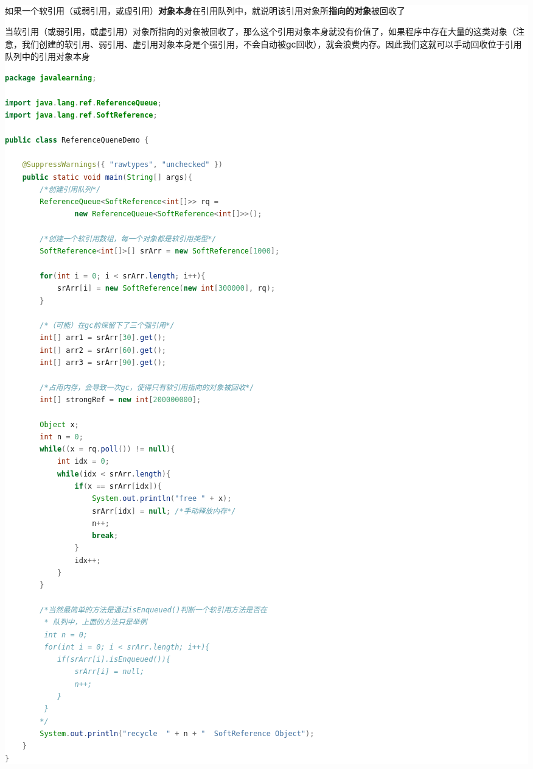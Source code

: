 如果一个软引用（或弱引用，或虚引用）**对象本身**在引用队列中，就说明该引用对象所**指向的对象**被回收了

当软引用（或弱引用，或虚引用）对象所指向的对象被回收了，那么这个引用对象本身就没有价值了，如果程序中存在大量的这类对象（注意，我们创建的软引用、弱引用、虚引用对象本身是个强引用，不会自动被gc回收），就会浪费内存。因此我们这就可以手动回收位于引用队列中的引用对象本身

```java
package javalearning;
 
import java.lang.ref.ReferenceQueue;
import java.lang.ref.SoftReference;
 
public class ReferenceQueneDemo {
     
    @SuppressWarnings({ "rawtypes", "unchecked" })
    public static void main(String[] args){
        /*创建引用队列*/
        ReferenceQueue<SoftReference<int[]>> rq = 
                new ReferenceQueue<SoftReference<int[]>>();
         
        /*创建一个软引用数组，每一个对象都是软引用类型*/
        SoftReference<int[]>[] srArr = new SoftReference[1000];
         
        for(int i = 0; i < srArr.length; i++){
            srArr[i] = new SoftReference(new int[300000], rq);
        }
         
        /*（可能）在gc前保留下了三个强引用*/
        int[] arr1 = srArr[30].get();
        int[] arr2 = srArr[60].get();
        int[] arr3 = srArr[90].get();
         
        /*占用内存，会导致一次gc，使得只有软引用指向的对象被回收*/
        int[] strongRef = new int[200000000];
         
        Object x;
        int n = 0;
        while((x = rq.poll()) != null){
            int idx = 0;
            while(idx < srArr.length){
                if(x == srArr[idx]){
                    System.out.println("free " + x);
                    srArr[idx] = null; /*手动释放内存*/
                    n++;
                    break;
                }
                idx++;
            }
        }
         
        /*当然最简单的方法是通过isEnqueued()判断一个软引用方法是否在
         * 队列中，上面的方法只是举例
         int n = 0;
         for(int i = 0; i < srArr.length; i++){
            if(srArr[i].isEnqueued()){
                srArr[i] = null;
                n++;
            }
         }  
        */     
        System.out.println("recycle  " + n + "  SoftReference Object");
    }
}
```
